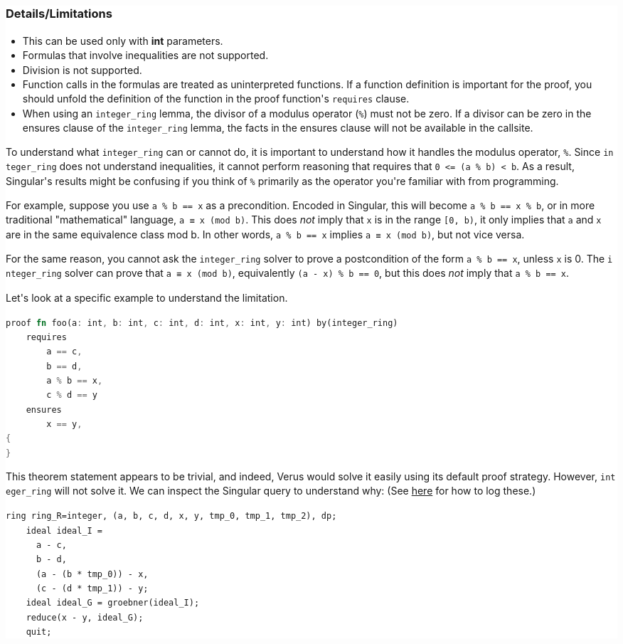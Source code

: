 ### Details/Limitations
- This can be used only with **int** parameters.
- Formulas that involve inequalities are not supported.   
- Division is not supported.
- Function calls in the formulas are treated as uninterpreted functions.  If a function definition is important for the proof, you should unfold the definition of the function in the proof function's `requires` clause.
- When using an `integer_ring` lemma, the divisor of a modulus operator (`%`) must not be zero. If a divisor can be zero in the ensures clause of the `integer_ring` lemma, the facts in the ensures clause will not be available in the callsite.

To understand what `integer_ring` can or cannot do, it is important to understand how it
handles the modulus operator, `%`. Since `integer_ring` does not understand inequalities,
it cannot perform reasoning that requires that `0 <= (a % b) < b`.
As a result, Singular's results might be confusing if you think of `%` primarily
as the operator you're familiar with from programming.

For example, suppose you use `a % b == x` as a precondition.
Encoded in Singular, this will become `a % b == x % b`, or in more traditional "mathematical"
language, `a ≡ x (mod b)`. This does _not_ imply that `x` is in the range `[0, b)`,
it only implies that `a` and `x` are in the same equivalence class mod b.
In other words, `a % b == x` implies `a ≡ x (mod b)`, but not vice versa.

For the same reason, you cannot ask the `integer_ring` solver to prove a postcondition
of the form `a % b == x`, unless `x` is 0. The `integer_ring` solver can prove
that `a ≡ x (mod b)`, equivalently `(a - x) % b == 0`, but this does _not_ imply
that `a % b == x`.

Let's look at a specific example to understand the limitation.

```rust
proof fn foo(a: int, b: int, c: int, d: int, x: int, y: int) by(integer_ring)
    requires
        a == c,
        b == d,
        a % b == x,
        c % d == y
    ensures
        x == y,
{
}
```

This theorem statement appears to be trivial, and indeed, Verus would solve it easily
using its default proof strategy. 
However, `integer_ring` will not solve it.
We can inspect the Singular query to understand why:
(See [here](#examining-the-encoding) for how to log these.)

```
ring ring_R=integer, (a, b, c, d, x, y, tmp_0, tmp_1, tmp_2), dp;
    ideal ideal_I =
      a - c,
      b - d,
      (a - (b * tmp_0)) - x,
      (c - (d * tmp_1)) - y;
    ideal ideal_G = groebner(ideal_I);
    reduce(x - y, ideal_G);
    quit;
```
